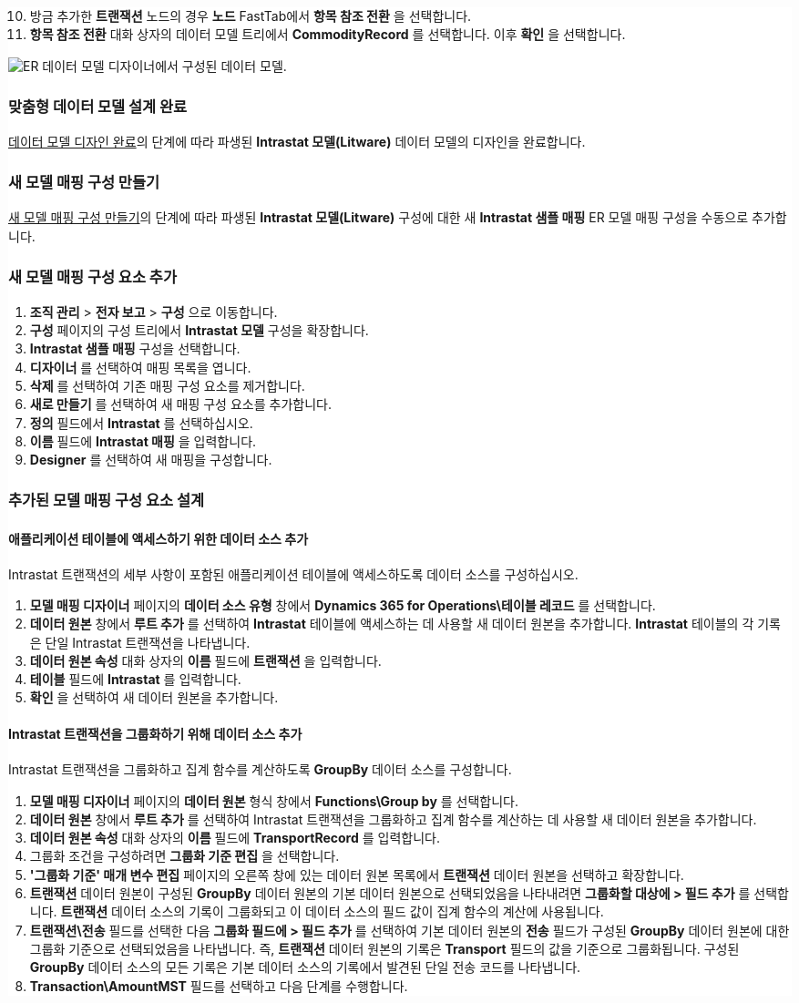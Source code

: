10. 방금 추가한 **트랜잭션** 노드의 경우 **노드** FastTab에서 **항목 참조 전환** 을 선택합니다.
11. **항목 참조 전환** 대화 상자의 데이터 모델 트리에서 **CommodityRecord** 를 선택합니다. 이후 **확인** 을 선택합니다.

![ER 데이터 모델 디자이너에서 구성된 데이터 모델.](./media/er-groupby-data-sources-configure-data-model.png)

### <a name="complete-the-design-of-a-custom-data-model"></a>맞춤형 데이터 모델 설계 완료

[데이터 모델 디자인 완료](er-quick-start3-customize-report.md#add-a-custom-data-model-configuration)의 단계에 따라 파생된 **Intrastat 모델(Litware)** 데이터 모델의 디자인을 완료합니다.

### <a name="create-a-new-model-mapping-configuration"></a>새 모델 매핑 구성 만들기

[새 모델 매핑 구성 만들기](er-quick-start1-new-solution.md#CreateModelMapping)의 단계에 따라 파생된 **Intrastat 모델(Litware)** 구성에 대한 새 **Intrastat 샘플 매핑** ER 모델 매핑 구성을 수동으로 추가합니다.

### <a name="add-a-new-model-mapping-component"></a>새 모델 매핑 구성 요소 추가

1. **조직 관리** \> **전자 보고** \> **구성** 으로 이동합니다.
2. **구성** 페이지의 구성 트리에서 **Intrastat 모델** 구성을 확장합니다.
3. **Intrastat 샘플 매핑** 구성을 선택합니다.
4. **디자이너** 를 선택하여 매핑 목록을 엽니다.
5. **삭제** 를 선택하여 기존 매핑 구성 요소를 제거합니다.
6. **새로 만들기** 를 선택하여 새 매핑 구성 요소를 추가합니다.
7. **정의** 필드에서 **Intrastat** 를 선택하십시오.
8. **이름** 필드에 **Intrastat 매핑** 을 입력합니다.
9. **Designer** 를 선택하여 새 매핑을 구성합니다.

### <a name="design-the-added-model-mapping-component"></a>추가된 모델 매핑 구성 요소 설계

#### <a name="add-a-data-source-to-access-an-application-table"></a><a name="AddMmDataSource1"></a>애플리케이션 테이블에 액세스하기 위한 데이터 소스 추가

Intrastat 트랜잭션의 세부 사항이 포함된 애플리케이션 테이블에 액세스하도록 데이터 소스를 구성하십시오.

1. **모델 매핑 디자이너** 페이지의 **데이터 소스 유형** 창에서 **Dynamics 365 for Operations\\테이블 레코드** 를 선택합니다.
2. **데이터 원본** 창에서 **루트 추가** 를 선택하여 **Intrastat** 테이블에 액세스하는 데 사용할 새 데이터 원본을 추가합니다. **Intrastat** 테이블의 각 기록은 단일 Intrastat 트랜잭션을 나타냅니다.
3. **데이터 원본 속성** 대화 상자의 **이름** 필드에 **트랜잭션** 을 입력합니다.
4. **테이블** 필드에 **Intrastat** 를 입력합니다.
5. **확인** 을 선택하여 새 데이터 원본을 추가합니다.

#### <a name="add-a-data-source-to-group-intrastat-transactions"></a><a name="AddMmDataSource2"></a>Intrastat 트랜잭션을 그룹화하기 위해 데이터 소스 추가

Intrastat 트랜잭션을 그룹화하고 집계 함수를 계산하도록 **GroupBy** 데이터 소스를 구성합니다.

1. **모델 매핑 디자이너** 페이지의 **데이터 원본** 형식 창에서 **Functions\\Group by** 를 선택합니다.
2. **데이터 원본** 창에서 **루트 추가** 를 선택하여 Intrastat 트랜잭션을 그룹화하고 집계 함수를 계산하는 데 사용할 새 데이터 원본을 추가합니다.
3. **데이터 원본 속성** 대화 상자의 **이름** 필드에 **TransportRecord** 를 입력합니다.
4. 그룹화 조건을 구성하려면 **그룹화 기준 편집** 을 선택합니다.
5. **'그룹화 기준' 매개 변수 편집** 페이지의 오른쪽 창에 있는 데이터 원본 목록에서 **트랜잭션** 데이터 원본을 선택하고 확장합니다.
6. **트랜잭션** 데이터 원본이 구성된 **GroupBy** 데이터 원본의 <a name="BaseDataSource">기본 데이터 원본</a>으로 선택되었음을 나타내려면 **그룹화할 대상에 \> 필드 추가** 를 선택합니다. **트랜잭션** 데이터 소스의 기록이 그룹화되고 이 데이터 소스의 필드 값이 집계 함수의 계산에 사용됩니다.
7. **트랜잭션\전송** 필드를 선택한 다음 **그룹화 필드에 \> 필드 추가** 를 선택하여 기본 데이터 원본의 **전송** 필드가 구성된 **GroupBy** 데이터 원본에 대한 <a name="GroupingFields">그룹화 기준</a>으로 선택되었음을 나타냅니다. 즉, **트랜잭션** 데이터 원본의 기록은 **Transport** 필드의 값을 기준으로 그룹화됩니다. 구성된 **GroupBy** 데이터 소스의 모든 기록은 기본 데이터 소스의 기록에서 발견된 단일 전송 코드를 나타냅니다.
8. **Transaction\AmountMST** 필드를 선택하고 다음 단계를 수행합니다.
